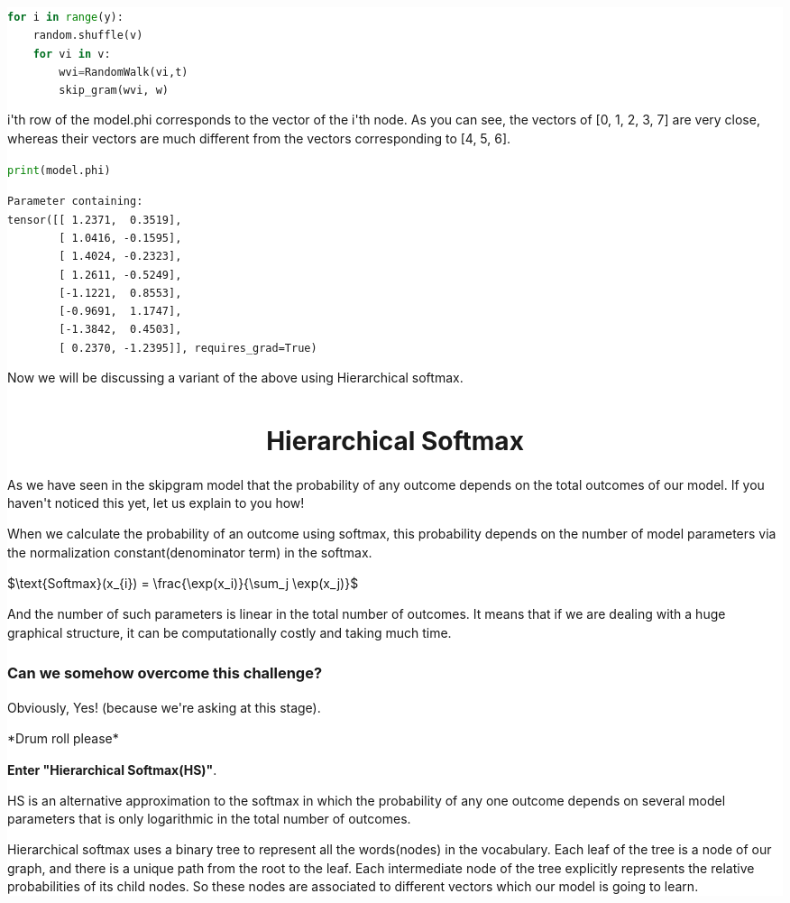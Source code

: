 ```python
```


```python
for i in range(y):
    random.shuffle(v)
    for vi in v:
        wvi=RandomWalk(vi,t)
        skip_gram(wvi, w)
```

i'th row of the model.phi corresponds to the vector of the i'th node. As you can see, the vectors of [0, 1, 2, 3, 7] are very close, whereas their vectors are much different from the vectors corresponding to [4, 5, 6].


```python
print(model.phi)
```

    Parameter containing:
    tensor([[ 1.2371,  0.3519],
            [ 1.0416, -0.1595],
            [ 1.4024, -0.2323],
            [ 1.2611, -0.5249],
            [-1.1221,  0.8553],
            [-0.9691,  1.1747],
            [-1.3842,  0.4503],
            [ 0.2370, -1.2395]], requires_grad=True)


Now we will be discussing a variant of the above using Hierarchical softmax.


<h1><center>Hierarchical Softmax<center></h1>

As we have seen in the skipgram model that the probability of any outcome depends on the total outcomes of our model. If you haven't noticed this yet, let us explain to you how!

When we calculate the probability of an outcome using softmax, this probability depends on the number of model parameters via the normalization constant(denominator term) in the softmax.

$\text{Softmax}(x_{i}) = \frac{\exp(x_i)}{\sum_j \exp(x_j)}$

And the number of such parameters is linear in the total number of outcomes. It means that if we are dealing with a huge graphical structure, it can be computationally costly and taking much time.


<h3>Can we somehow overcome this challenge?</h3>
Obviously, Yes! (because we're asking at this stage). 

\*Drum roll please\*

<b>Enter "Hierarchical Softmax(HS)"</b>.

HS is an alternative approximation to the softmax in which the probability of any one outcome depends on several model parameters that is only logarithmic in the total number of outcomes.

Hierarchical softmax uses a binary tree to represent all the words(nodes) in the vocabulary. Each leaf of the tree is a node of our graph, and there is a unique path from the root to the leaf. Each intermediate node of the tree explicitly represents the relative probabilities of its child nodes. So these nodes are associated to different vectors which our model is going to learn.
